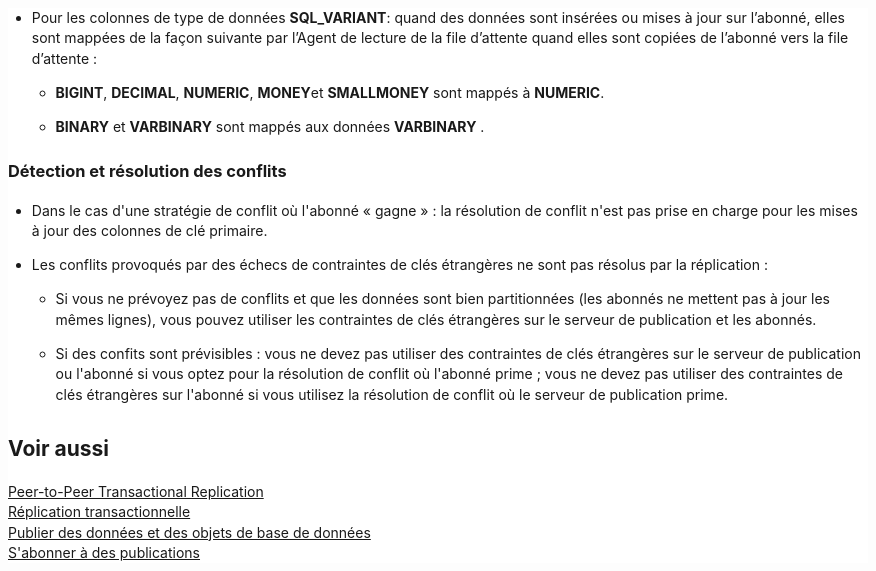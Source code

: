 -   Pour les colonnes de type de données **SQL_VARIANT**: quand des données sont insérées ou mises à jour sur l’abonné, elles sont mappées de la façon suivante par l’Agent de lecture de la file d’attente quand elles sont copiées de l’abonné vers la file d’attente :  
  
    -   **BIGINT**, **DECIMAL**, **NUMERIC**, **MONEY**et **SMALLMONEY** sont mappés à **NUMERIC**.  
  
    -   **BINARY** et **VARBINARY** sont mappés aux données **VARBINARY** .  
  
### <a name="conflict-detection-and-resolution"></a>Détection et résolution des conflits  
  
-   Dans le cas d'une stratégie de conflit où l'abonné « gagne » : la résolution de conflit n'est pas prise en charge pour les mises à jour des colonnes de clé primaire.  
  
-   Les conflits provoqués par des échecs de contraintes de clés étrangères ne sont pas résolus par la réplication :  
  
    -   Si vous ne prévoyez pas de conflits et que les données sont bien partitionnées (les abonnés ne mettent pas à jour les mêmes lignes), vous pouvez utiliser les contraintes de clés étrangères sur le serveur de publication et les abonnés.  
  
    -   Si des confits sont prévisibles : vous ne devez pas utiliser des contraintes de clés étrangères sur le serveur de publication ou l'abonné si vous optez pour la résolution de conflit où l'abonné prime ; vous ne devez pas utiliser des contraintes de clés étrangères sur l'abonné si vous utilisez la résolution de conflit où le serveur de publication prime.  
  
## <a name="see-also"></a>Voir aussi  
 [Peer-to-Peer Transactional Replication](../../../relational-databases/replication/transactional/peer-to-peer-transactional-replication.md)   
 [Réplication transactionnelle](../../../relational-databases/replication/transactional/transactional-replication.md)   
 [Publier des données et des objets de base de données](../../../relational-databases/replication/publish/publish-data-and-database-objects.md)   
 [S'abonner à des publications](../../../relational-databases/replication/subscribe-to-publications.md)  
  
  
